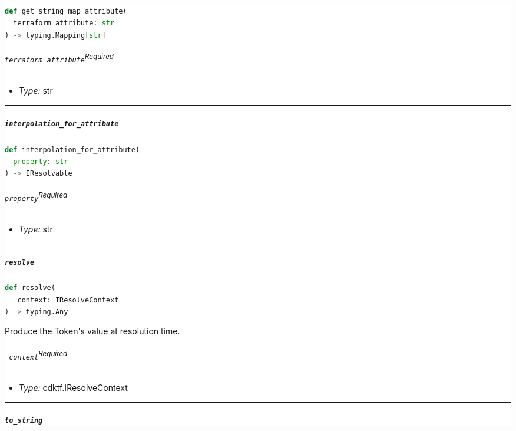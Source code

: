 ```python
def get_string_map_attribute(
  terraform_attribute: str
) -> typing.Mapping[str]
```

###### `terraform_attribute`<sup>Required</sup> <a name="terraform_attribute" id="@cdktf/provider-nomad.dataNomadNodePools.DataNomadNodePoolsNodePoolsSchedulerConfigOutputReference.getStringMapAttribute.parameter.terraformAttribute"></a>

- *Type:* str

---

##### `interpolation_for_attribute` <a name="interpolation_for_attribute" id="@cdktf/provider-nomad.dataNomadNodePools.DataNomadNodePoolsNodePoolsSchedulerConfigOutputReference.interpolationForAttribute"></a>

```python
def interpolation_for_attribute(
  property: str
) -> IResolvable
```

###### `property`<sup>Required</sup> <a name="property" id="@cdktf/provider-nomad.dataNomadNodePools.DataNomadNodePoolsNodePoolsSchedulerConfigOutputReference.interpolationForAttribute.parameter.property"></a>

- *Type:* str

---

##### `resolve` <a name="resolve" id="@cdktf/provider-nomad.dataNomadNodePools.DataNomadNodePoolsNodePoolsSchedulerConfigOutputReference.resolve"></a>

```python
def resolve(
  _context: IResolveContext
) -> typing.Any
```

Produce the Token's value at resolution time.

###### `_context`<sup>Required</sup> <a name="_context" id="@cdktf/provider-nomad.dataNomadNodePools.DataNomadNodePoolsNodePoolsSchedulerConfigOutputReference.resolve.parameter._context"></a>

- *Type:* cdktf.IResolveContext

---

##### `to_string` <a name="to_string" id="@cdktf/provider-nomad.dataNomadNodePools.DataNomadNodePoolsNodePoolsSchedulerConfigOutputReference.toString"></a>
